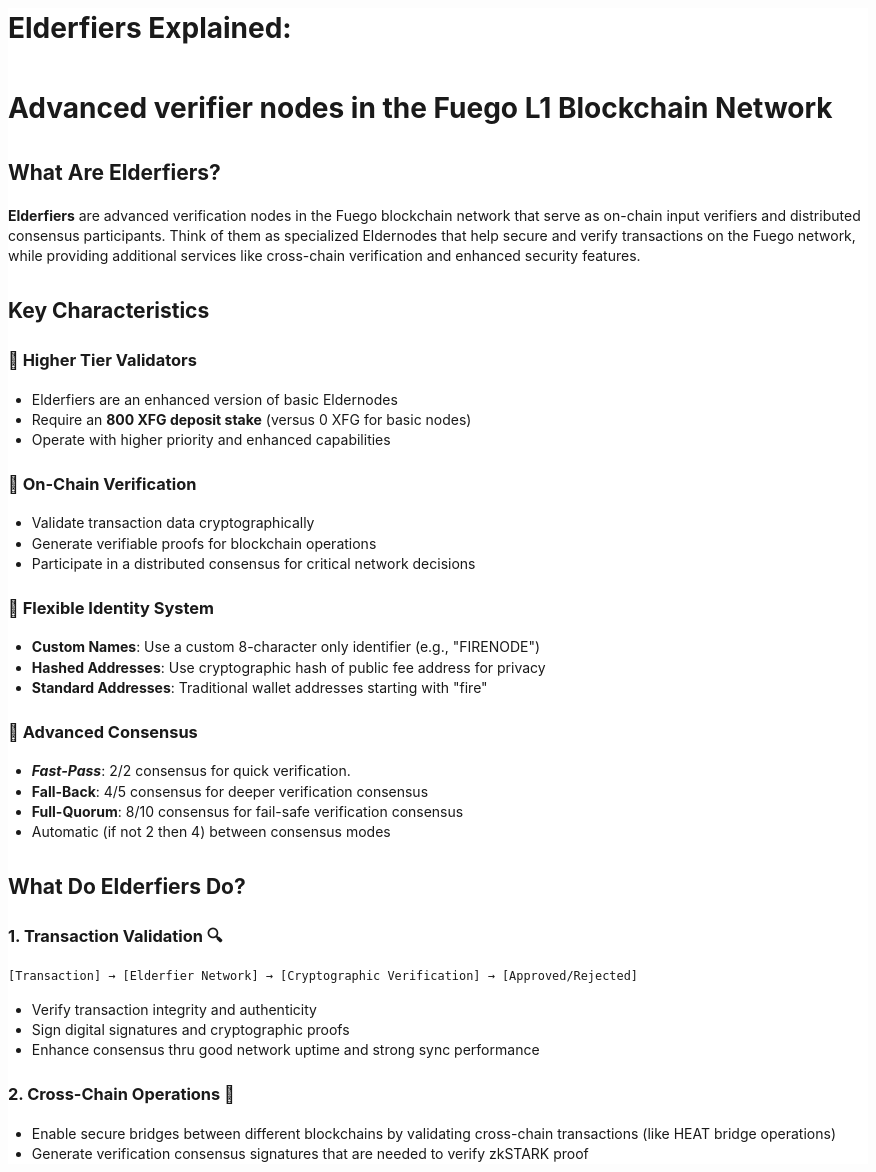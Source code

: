 # Elderfiers Explained: 
# Advanced verifier nodes in the Fuego L1 Blockchain Network


## What Are Elderfiers?

**Elderfiers** are advanced verification nodes in the Fuego blockchain network that serve as on-chain input verifiers and distributed consensus participants. Think of them as specialized Eldernodes that help secure and verify transactions on the Fuego network, while providing additional services like cross-chain verification and enhanced security features.

## Key Characteristics

### 🔹 **Higher Tier Validators**
- Elderfiers are an enhanced version of basic Eldernodes
- Require an **800 XFG deposit stake** (versus 0 XFG for basic nodes)
- Operate with higher priority and enhanced capabilities

### 🔹 **On-Chain Verification**
- Validate transaction data cryptographically
- Generate verifiable proofs for blockchain operations
- Participate in a distributed consensus for critical network decisions

### 🔹 **Flexible Identity System**
- **Custom Names**: Use a custom 8-character only identifier (e.g., "FIRENODE")
- **Hashed Addresses**: Use cryptographic hash of public fee address for privacy
- **Standard Addresses**: Traditional wallet addresses starting with "fire"

### 🔹 **Advanced Consensus**
- ***Fast-Pass***: 2/2 consensus for quick verification.
- **Fall-Back**: 4/5 consensus for deeper verification consensus
- **Full-Quorum**: 8/10 consensus for fail-safe verification consensus
- Automatic  (if not 2 then 4)  between consensus modes

## What Do Elderfiers Do?

### 1. **Transaction Validation** 🔍
```
[Transaction] → [Elderfier Network] → [Cryptographic Verification] → [Approved/Rejected]
```
- Verify transaction integrity and authenticity
- Sign digital signatures and cryptographic proofs
- Enhance consensus thru good network uptime and strong sync performance

### 2. **Cross-Chain Operations** 🌉
- Enable secure bridges between different blockchains by validating cross-chain transactions (like HEAT bridge operations)
- Generate verification consensus signatures that are needed to verify zkSTARK proof 
